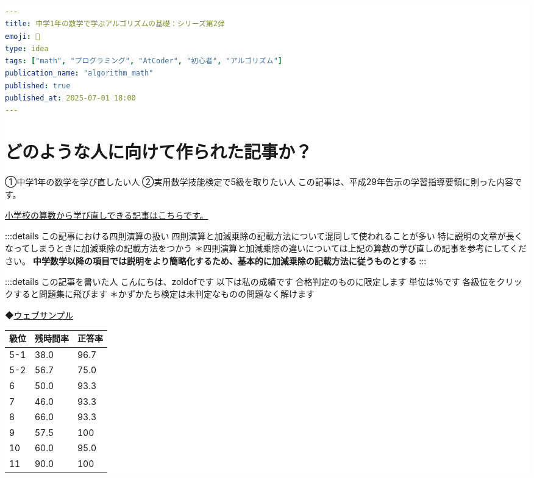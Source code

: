 ```yaml
---
title: 中学1年の数学で学ぶアルゴリズムの基礎：シリーズ第2弾
emoji: 🧮
type: idea
tags: ["math", "プログラミング", "AtCoder", "初心者", "アルゴリズム"]
publication_name: "algorithm_math"
published: true
published_at: 2025-07-01 18:00
---
```


# どのような人に向けて作られた記事か？
①中学1年の数学を学び直したい人
②実用数学技能検定で5級を取りたい人
この記事は、平成29年告示の学習指導要領に則った内容です。

[小学校の算数から学び直しできる記事はこちらです。](https://zenn.dev/algorithm_math/articles/1631216a6976a9)

:::details この記事における四則演算の扱い
四則演算と加減乗除の記載方法について混同して使われることが多い
特に説明の文章が長くなってしまうときに加減乗除の記載方法をつかう
＊四則演算と加減乗除の違いについては上記の算数の学び直しの記事を参考にしてください。
**中学数学以降の項目では説明をより簡略化するため、基本的に加減乗除の記載方法に従うものとする**
:::

:::details この記事を書いた人
こんにちは、zoldofです
以下は私の成績です
合格判定のものに限定します
単位は％です
各級位をクリックすると問題集に飛びます
＊かずかたち検定は未判定なものの問題なく解けます

◆[ウェブサンプル](https://www.su-gaku.net/suken/support/past_questions)

|級位|残時間率|正答率|
|----|----|----|
|5-1|38.0|96.7|
|5-2|56.7|75.0|
|6|50.0|93.3|
|7|46.0|93.3|
|8|66.0|93.3|
|9|57.5|100|
|10|60.0|95.0|
|11|90.0|100|
